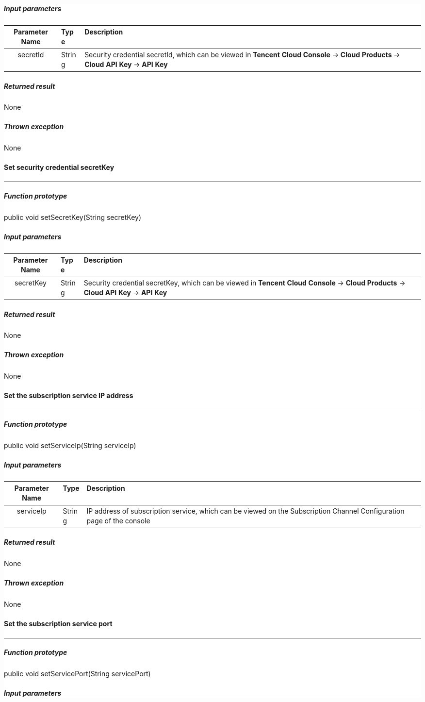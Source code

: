 ##### Input parameters

| Parameter Name | Type | Description |
|:-------------:|:-------------|:-------------|
| secretId | String | Security credential secretId, which can be viewed in **Tencent Cloud Console** -> **Cloud Products** -> **Cloud API Key** -> **API Key** |

##### Returned result
None
##### Thrown exception
None

#### **Set security credential secretKey**
---
##### Function prototype
public void setSecretKey(String secretKey)

##### Input parameters
| Parameter Name | Type | Description |
|:-------------:|:-------------|:-------------|
| secretKey | String | Security credential secretKey, which can be viewed in **Tencent Cloud Console** -> **Cloud Products** -> **Cloud API Key** -> **API Key** |

##### Returned result
None
##### Thrown exception
None

#### **Set the subscription service IP address**
---
##### Function prototype
public void setServiceIp(String serviceIp)

##### Input parameters

| Parameter Name | Type | Description |
|:-------------:|:-------------|:-------------|
| serviceIp | String | IP address of subscription service, which can be viewed on the Subscription Channel Configuration page of the console |

##### Returned result
None
##### Thrown exception
None

#### **Set the subscription service port**
---
##### Function prototype
public void setServicePort(String servicePort)

##### Input parameters
